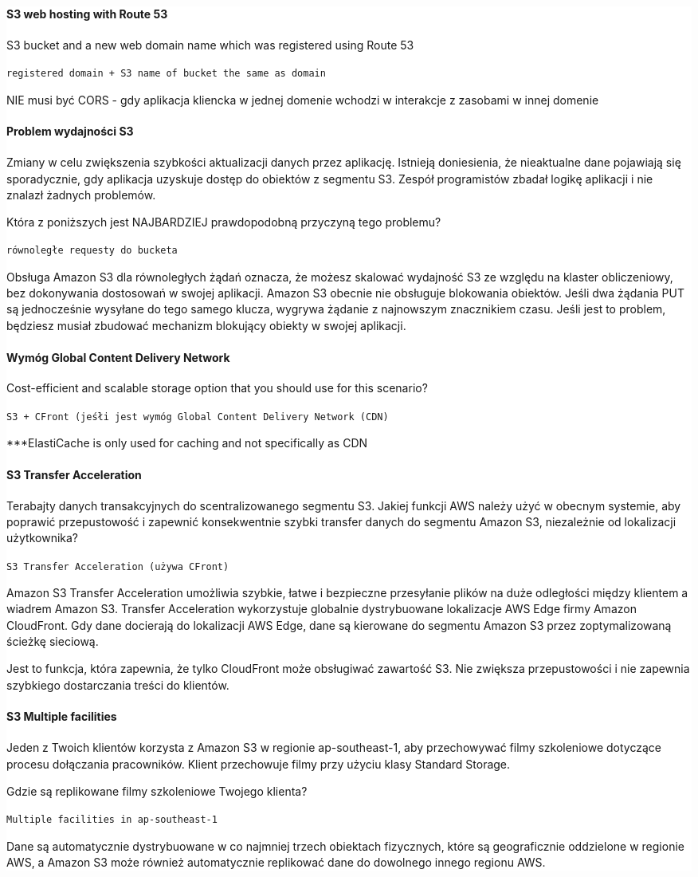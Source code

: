 
#### S3 web hosting with Route 53
S3 bucket and a new web domain name which was registered using Route 53

    registered domain + S3 name of bucket the same as domain

NIE musi być CORS - gdy aplikacja kliencka w jednej domenie wchodzi w interakcje z zasobami w innej domenie 


#### Problem wydajności S3
Zmiany w celu zwiększenia szybkości aktualizacji danych przez aplikację. Istnieją doniesienia, że nieaktualne dane pojawiają się sporadycznie, gdy aplikacja uzyskuje dostęp do obiektów z segmentu S3. Zespół programistów zbadał logikę aplikacji i nie znalazł żadnych problemów.

Która z poniższych jest NAJBARDZIEJ prawdopodobną przyczyną tego problemu?

    równoległe requesty do bucketa

Obsługa Amazon S3 dla równoległych żądań oznacza, że ​​możesz skalować wydajność S3 ze względu na klaster obliczeniowy, bez dokonywania dostosowań w swojej aplikacji. Amazon S3 obecnie nie obsługuje blokowania obiektów. Jeśli dwa żądania PUT są jednocześnie wysyłane do tego samego klucza, wygrywa żądanie z najnowszym znacznikiem czasu. Jeśli jest to problem, będziesz musiał zbudować mechanizm blokujący obiekty w swojej aplikacji.

#### Wymóg Global Content Delivery Network

Cost-efficient and scalable storage option that you should use for this scenario?

    S3 + CFront (jeśłi jest wymóg Global Content Delivery Network (CDN)

***ElastiCache is only used for caching and not specifically as CDN

#### S3 Transfer Acceleration

Terabajty danych transakcyjnych do scentralizowanego segmentu S3. Jakiej funkcji AWS należy użyć w obecnym systemie, aby poprawić przepustowość i zapewnić konsekwentnie szybki transfer danych do segmentu Amazon S3, niezależnie od lokalizacji użytkownika?

    S3 Transfer Acceleration (używa CFront)

Amazon S3 Transfer Acceleration umożliwia szybkie, łatwe i bezpieczne przesyłanie plików na duże odległości między klientem a wiadrem Amazon S3. Transfer Acceleration wykorzystuje globalnie dystrybuowane lokalizacje AWS Edge firmy Amazon CloudFront. Gdy dane docierają do lokalizacji AWS Edge, dane są kierowane do segmentu Amazon S3 przez zoptymalizowaną ścieżkę sieciową.

Jest to funkcja, która zapewnia, że tylko CloudFront może obsługiwać zawartość S3. Nie zwiększa przepustowości i nie zapewnia szybkiego dostarczania treści do klientów.

#### S3 Multiple facilities
Jeden z Twoich klientów korzysta z Amazon S3 w regionie ap-southeast-1, aby przechowywać filmy szkoleniowe dotyczące procesu dołączania pracowników. Klient przechowuje filmy przy użyciu klasy Standard Storage.

Gdzie są replikowane filmy szkoleniowe Twojego klienta?

    Multiple facilities in ap-southeast-1

Dane są automatycznie dystrybuowane w co najmniej trzech obiektach fizycznych, które są geograficznie oddzielone w regionie AWS, a Amazon S3 może również automatycznie replikować dane do dowolnego innego regionu AWS.
